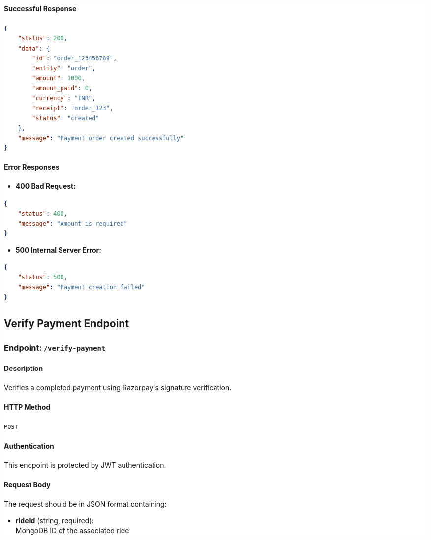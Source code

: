 #### Successful Response
```json
{
    "status": 200,
    "data": {
        "id": "order_123456789",
        "entity": "order",
        "amount": 1000,
        "amount_paid": 0,
        "currency": "INR",
        "receipt": "order_123",
        "status": "created"
    },
    "message": "Payment order created successfully"
}
```

#### Error Responses
- **400 Bad Request:**
```json
{
    "status": 400,
    "message": "Amount is required"
}
```
- **500 Internal Server Error:**
```json
{
    "status": 500,
    "message": "Payment creation failed"
}
```

## Verify Payment Endpoint

### Endpoint: `/verify-payment`

#### Description
Verifies a completed payment using Razorpay's signature verification.

#### HTTP Method
`POST`

#### Authentication
This endpoint is protected by JWT authentication.

#### Request Body
The request should be in JSON format containing:

- **rideId** (string, required):  
  MongoDB ID of the associated ride
